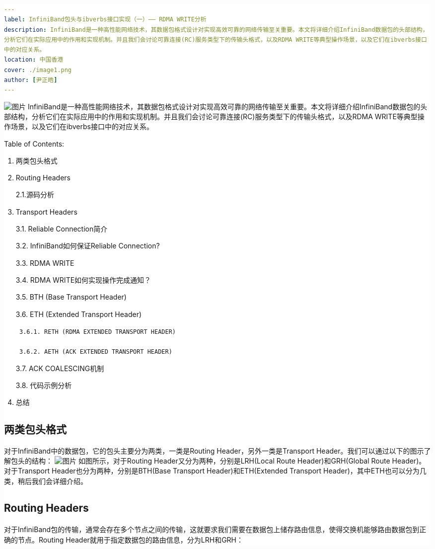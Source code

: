 ```yaml
---
label: InfiniBand包头与ibverbs接口实现（一）—— RDMA WRITE分析
description: InfiniBand是一种高性能网络技术，其数据包格式设计对实现高效可靠的网络传输至关重要。本文将详细介绍InfiniBand数据包的头部结构，分析它们在实际应用中的作用和实现机制。并且我们会讨论可靠连接(RC)服务类型下的传输头格式，以及RDMA WRITE等典型操作场景，以及它们在ibverbs接口中的对应关系。
location: 中国香港
cover: ./image1.png
author: [尹正皓]
---
```

![图片](./image1.png)
InfiniBand是一种高性能网络技术，其数据包格式设计对实现高效可靠的网络传输至关重要。本文将详细介绍InfiniBand数据包的头部结构，分析它们在实际应用中的作用和实现机制。并且我们会讨论可靠连接(RC)服务类型下的传输头格式，以及RDMA WRITE等典型操作场景，以及它们在ibverbs接口中的对应关系。


Table of Contents:

1. 两类包头格式

2. Routing Headers

    2.1.源码分析

3. Transport Headers

    3.1. Reliable Connection简介

    3.2. InfiniBand如何保证Reliable Connection?

    3.3. RDMA WRITE

    3.4. RDMA WRITE如何实现操作完成通知？

    3.5. BTH (Base Transport Header)

    3.6. ETH (Extended Transport Header)

        3.6.1. RETH (RDMA EXTENDED TRANSPORT HEADER)

        3.6.2. AETH (ACK EXTENDED TRANSPORT HEADER)

    3.7. ACK COALESCING机制

    3.8. 代码示例分析

4. 总结

## 两类包头格式
对于InfiniBand中的数据包，它的包头主要分为两类，一类是Routing Header，另外一类是Transport Header。我们可以通过以下的图示了解包头的结构：
![图片](./image2.png)
如图所示，对于Routing Header又分为两种，分别是LRH(Local Route Header)和GRH(Global Route Header)。对于Transport Header也分为两种，分别是BTH(Base Transport Header)和ETH(Extended Transport Header)，其中ETH也可以分为几类，稍后我们会详细介绍。
## Routing Headers
对于InfiniBand包的传输，通常会存在多个节点之间的传输，这就要求我们需要在数据包上储存路由信息，使得交换机能够路由数据包到正确的节点。Routing Header就用于指定数据包的路由信息，分为LRH和GRH：
